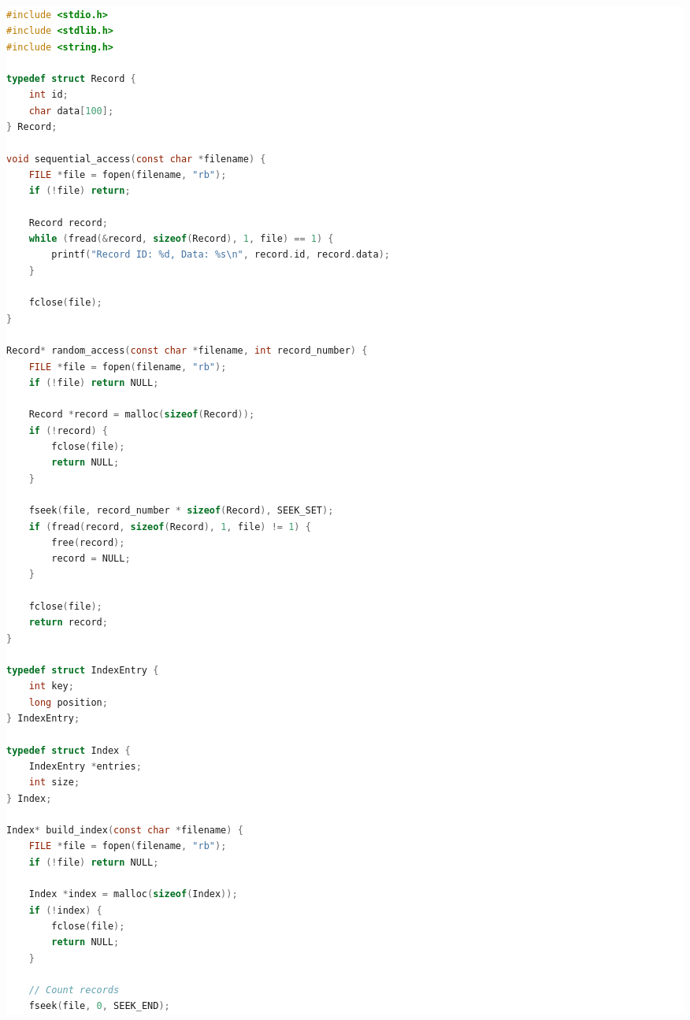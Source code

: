 ```c
#include <stdio.h>
#include <stdlib.h>
#include <string.h>

typedef struct Record {
    int id;
    char data[100];
} Record;

void sequential_access(const char *filename) {
    FILE *file = fopen(filename, "rb");
    if (!file) return;

    Record record;
    while (fread(&record, sizeof(Record), 1, file) == 1) {
        printf("Record ID: %d, Data: %s\n", record.id, record.data);
    }

    fclose(file);
}

Record* random_access(const char *filename, int record_number) {
    FILE *file = fopen(filename, "rb");
    if (!file) return NULL;

    Record *record = malloc(sizeof(Record));
    if (!record) {
        fclose(file);
        return NULL;
    }

    fseek(file, record_number * sizeof(Record), SEEK_SET);
    if (fread(record, sizeof(Record), 1, file) != 1) {
        free(record);
        record = NULL;
    }

    fclose(file);
    return record;
}

typedef struct IndexEntry {
    int key;
    long position;
} IndexEntry;

typedef struct Index {
    IndexEntry *entries;
    int size;
} Index;

Index* build_index(const char *filename) {
    FILE *file = fopen(filename, "rb");
    if (!file) return NULL;

    Index *index = malloc(sizeof(Index));
    if (!index) {
        fclose(file);
        return NULL;
    }

    // Count records
    fseek(file, 0, SEEK_END);
```